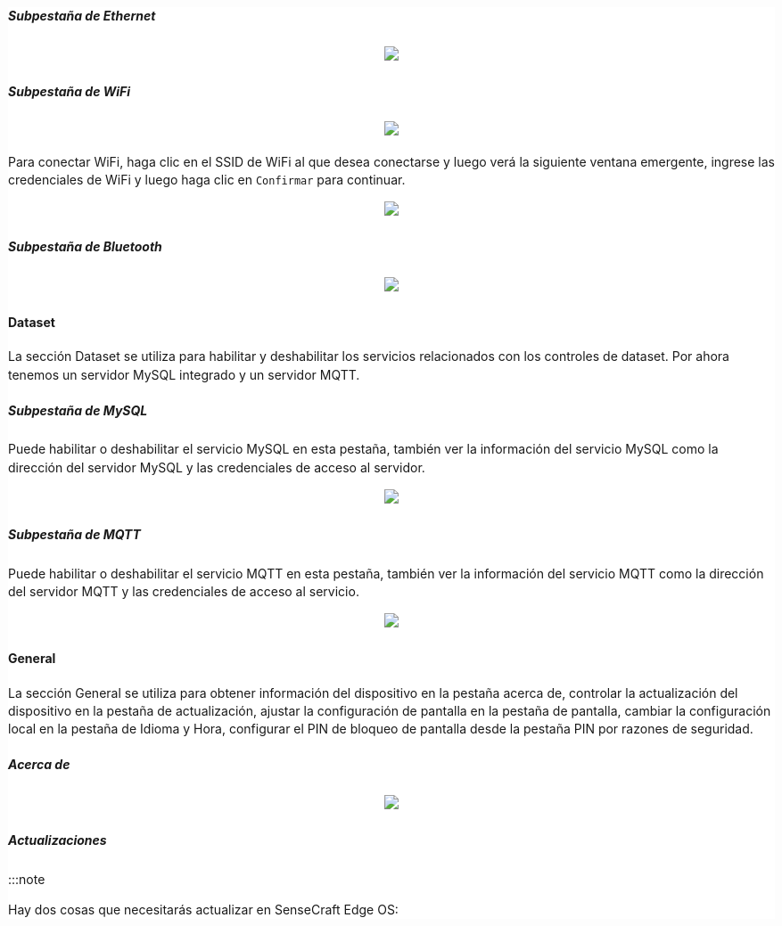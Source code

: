 ##### Subpestaña de Ethernet

<div align="center"><img width={600} src="https://files.seeedstudio.com/wiki/reTerminalDM/sensecraft-edge/network.png" /></div>


##### Subpestaña de WiFi

<div align="center"><img width={600} src="https://files.seeedstudio.com/wiki/reTerminalDM/sensecraft-edge/wifi.png" /></div>

Para conectar WiFi, haga clic en el SSID de WiFi al que desea conectarse y luego verá la siguiente ventana emergente, ingrese las credenciales de WiFi y luego haga clic en `Confirmar` para continuar.

<div align="center"><img width={600} src="https://files.seeedstudio.com/wiki/reTerminalDM/sensecraft-edge/connect-wifi.png" /></div>


##### Subpestaña de Bluetooth

<div align="center"><img width={600} src="https://files.seeedstudio.com/wiki/reTerminalDM/sensecraft-edge/Bluetooth.png" /></div>

#### Dataset

La sección Dataset se utiliza para habilitar y deshabilitar los servicios relacionados con los controles de dataset. Por ahora tenemos un servidor MySQL integrado y un servidor MQTT.

##### Subpestaña de MySQL

Puede habilitar o deshabilitar el servicio MySQL en esta pestaña, también ver la información del servicio MySQL como la dirección del servidor MySQL y las credenciales de acceso al servidor.

<div align="center"><img width={600} src="https://files.seeedstudio.com/wiki/reTerminalDM/sensecraft-edge/mysql.png" /></div>

##### Subpestaña de MQTT

Puede habilitar o deshabilitar el servicio MQTT en esta pestaña, también ver la información del servicio MQTT como la dirección del servidor MQTT y las credenciales de acceso al servicio.

<div align="center"><img width={600} src="https://files.seeedstudio.com/wiki/reTerminalDM/sensecraft-edge/mqtt.png" /></div>

#### General

La sección General se utiliza para obtener información del dispositivo en la pestaña acerca de, controlar la actualización del dispositivo en la pestaña de actualización, ajustar la configuración de pantalla en la pestaña de pantalla, cambiar la configuración local en la pestaña de Idioma y Hora, configurar el PIN de bloqueo de pantalla desde la pestaña PIN por razones de seguridad.

##### Acerca de

<div align="center"><img width={600} src="https://files.seeedstudio.com/wiki/reTerminalDM/sensecraft-edge/about.png" /></div>

##### Actualizaciones

:::note

Hay dos cosas que necesitarás actualizar en SenseCraft Edge OS:
